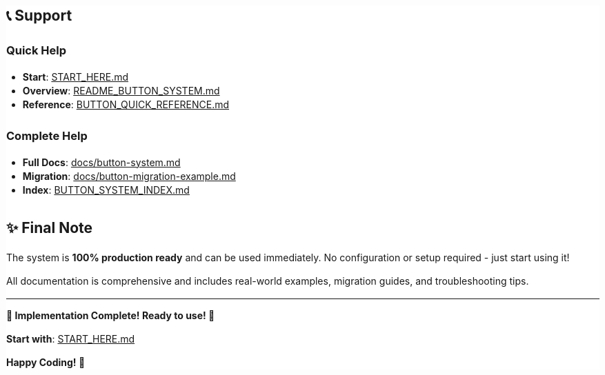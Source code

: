 ## 📞 Support

### Quick Help
- **Start**: [START_HERE.md](START_HERE.md)
- **Overview**: [README_BUTTON_SYSTEM.md](README_BUTTON_SYSTEM.md)
- **Reference**: [BUTTON_QUICK_REFERENCE.md](BUTTON_QUICK_REFERENCE.md)

### Complete Help
- **Full Docs**: [docs/button-system.md](docs/button-system.md)
- **Migration**: [docs/button-migration-example.md](docs/button-migration-example.md)
- **Index**: [BUTTON_SYSTEM_INDEX.md](BUTTON_SYSTEM_INDEX.md)

## ✨ Final Note

The system is **100% production ready** and can be used immediately. No configuration or setup required - just start using it!

All documentation is comprehensive and includes real-world examples, migration guides, and troubleshooting tips.

---

**🎉 Implementation Complete! Ready to use! 🎉**

**Start with**: [START_HERE.md](START_HERE.md)

**Happy Coding! 🚀**
